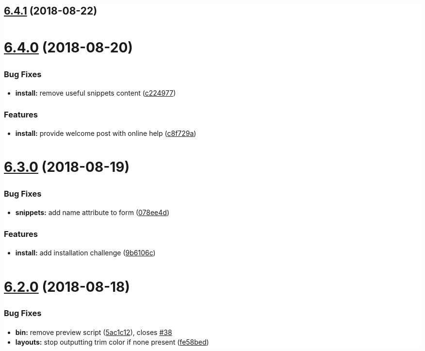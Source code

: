 

<a name="6.4.1"></a>
## [6.4.1](https://git.habd.as/comfusion/after-dark/compare/v6.4.0...v6.4.1) (2018-08-22)



<a name="6.4.0"></a>
# [6.4.0](https://git.habd.as/comfusion/after-dark/compare/v6.3.0...v6.4.0) (2018-08-20)


### Bug Fixes

* **install:** remove useful snippets content ([c224977](https://git.habd.as/comfusion/after-dark/commits/c224977))


### Features

* **install:** provide welcome post with online help ([c8f729a](https://git.habd.as/comfusion/after-dark/commits/c8f729a))



<a name="6.3.0"></a>
# [6.3.0](https://git.habd.as/comfusion/after-dark/compare/v6.2.0...v6.3.0) (2018-08-19)


### Bug Fixes

* **snippets:** add name attribute to form ([078ee4d](https://git.habd.as/comfusion/after-dark/commits/078ee4d))


### Features

* **install:** add installation challenge ([9b6106c](https://git.habd.as/comfusion/after-dark/commits/9b6106c))



<a name="6.2.0"></a>
# [6.2.0](https://git.habd.as/comfusion/after-dark/compare/v6.1.1...v6.2.0) (2018-08-18)


### Bug Fixes

* **bin:** remove preview script ([5ac1c12](https://git.habd.as/comfusion/after-dark/commits/5ac1c12)), closes [#38](https://git.habd.as/comfusion/after-dark/issues/38)
* **layouts:** stop outputting trim color if none present ([fe58bed](https://git.habd.as/comfusion/after-dark/commits/fe58bed))
